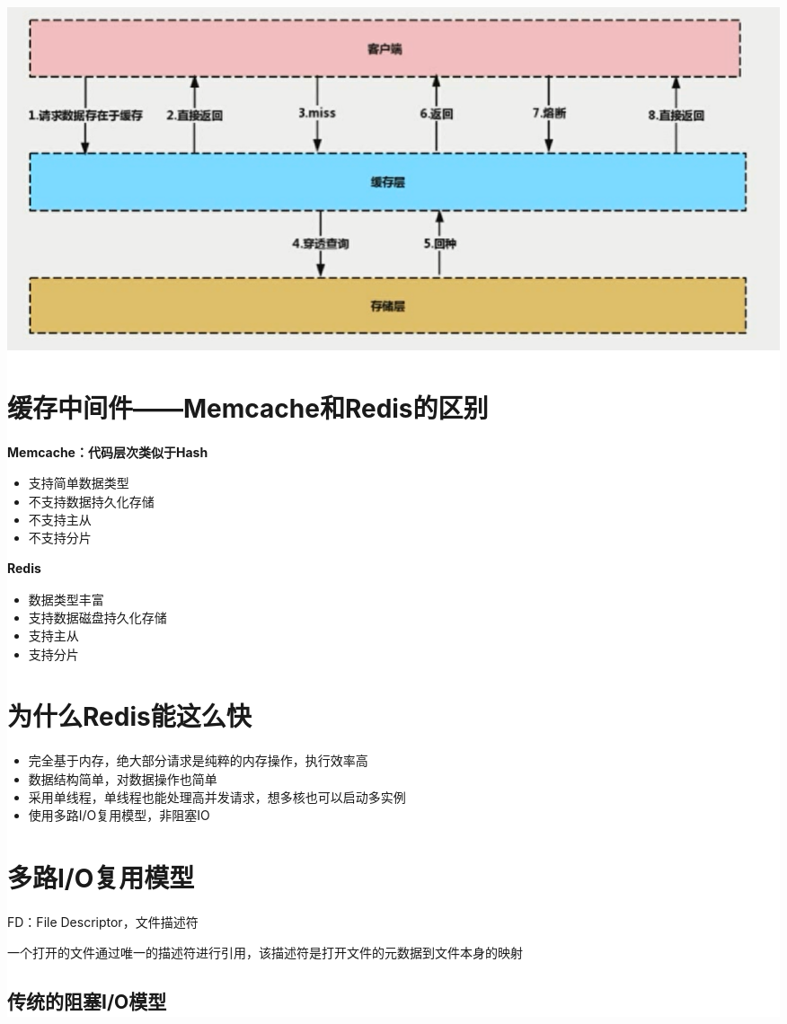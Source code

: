 ![image-20200222022516339](assets/image-20200222022516339.png)

# 缓存中间件——Memcache和Redis的区别

**Memcache：代码层次类似于Hash**

- 支持简单数据类型
- 不支持数据持久化存储
- 不支持主从
- 不支持分片

**Redis**

- 数据类型丰富
- 支持数据磁盘持久化存储
- 支持主从
- 支持分片

# 为什么Redis能这么快

- 完全基于内存，绝大部分请求是纯粹的内存操作，执行效率高
- 数据结构简单，对数据操作也简单
- 采用单线程，单线程也能处理高并发请求，想多核也可以启动多实例
- 使用多路I/O复用模型，非阻塞IO

# 多路I/O复用模型

FD：File Descriptor，文件描述符

一个打开的文件通过唯一的描述符进行引用，该描述符是打开文件的元数据到文件本身的映射

## 传统的阻塞I/O模型

